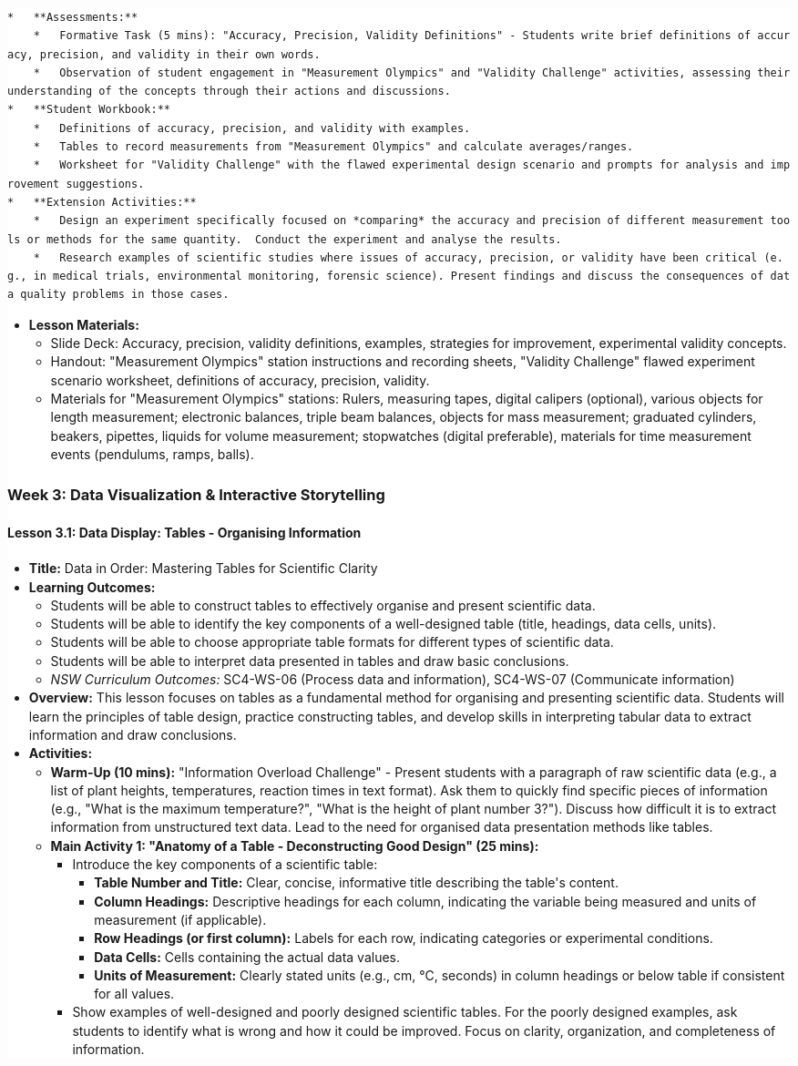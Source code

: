     *   **Assessments:**
        *   Formative Task (5 mins): "Accuracy, Precision, Validity Definitions" - Students write brief definitions of accuracy, precision, and validity in their own words.
        *   Observation of student engagement in "Measurement Olympics" and "Validity Challenge" activities, assessing their understanding of the concepts through their actions and discussions.
    *   **Student Workbook:**
        *   Definitions of accuracy, precision, and validity with examples.
        *   Tables to record measurements from "Measurement Olympics" and calculate averages/ranges.
        *   Worksheet for "Validity Challenge" with the flawed experimental design scenario and prompts for analysis and improvement suggestions.
    *   **Extension Activities:**
        *   Design an experiment specifically focused on *comparing* the accuracy and precision of different measurement tools or methods for the same quantity.  Conduct the experiment and analyse the results.
        *   Research examples of scientific studies where issues of accuracy, precision, or validity have been critical (e.g., in medical trials, environmental monitoring, forensic science). Present findings and discuss the consequences of data quality problems in those cases.
*   **Lesson Materials:**
    *   Slide Deck: Accuracy, precision, validity definitions, examples, strategies for improvement, experimental validity concepts.
    *   Handout: "Measurement Olympics" station instructions and recording sheets, "Validity Challenge" flawed experiment scenario worksheet, definitions of accuracy, precision, validity.
    *   Materials for "Measurement Olympics" stations: Rulers, measuring tapes, digital calipers (optional), various objects for length measurement; electronic balances, triple beam balances, objects for mass measurement; graduated cylinders, beakers, pipettes, liquids for volume measurement; stopwatches (digital preferable), materials for time measurement events (pendulums, ramps, balls).

### Week 3: Data Visualization & Interactive Storytelling

#### Lesson 3.1: Data Display: Tables - Organising Information

*   **Title:** Data in Order: Mastering Tables for Scientific Clarity
*   **Learning Outcomes:**
    *   Students will be able to construct tables to effectively organise and present scientific data.
    *   Students will be able to identify the key components of a well-designed table (title, headings, data cells, units).
    *   Students will be able to choose appropriate table formats for different types of scientific data.
    *   Students will be able to interpret data presented in tables and draw basic conclusions.
    *   *NSW Curriculum Outcomes:* SC4-WS-06 (Process data and information), SC4-WS-07 (Communicate information)
*   **Overview:** This lesson focuses on tables as a fundamental method for organising and presenting scientific data. Students will learn the principles of table design, practice constructing tables, and develop skills in interpreting tabular data to extract information and draw conclusions.
*   **Activities:**
    *   **Warm-Up (10 mins):** "Information Overload Challenge" - Present students with a paragraph of raw scientific data (e.g., a list of plant heights, temperatures, reaction times in text format). Ask them to quickly find specific pieces of information (e.g., "What is the maximum temperature?", "What is the height of plant number 3?").  Discuss how difficult it is to extract information from unstructured text data. Lead to the need for organised data presentation methods like tables.
    *   **Main Activity 1: "Anatomy of a Table - Deconstructing Good Design" (25 mins):**
        *   Introduce the key components of a scientific table:
            *   **Table Number and Title:** Clear, concise, informative title describing the table's content.
            *   **Column Headings:**  Descriptive headings for each column, indicating the variable being measured and units of measurement (if applicable).
            *   **Row Headings (or first column):**  Labels for each row, indicating categories or experimental conditions.
            *   **Data Cells:**  Cells containing the actual data values.
            *   **Units of Measurement:** Clearly stated units (e.g., cm, °C, seconds) in column headings or below table if consistent for all values.
        *   Show examples of well-designed and poorly designed scientific tables.  For the poorly designed examples, ask students to identify what is wrong and how it could be improved.  Focus on clarity, organization, and completeness of information.